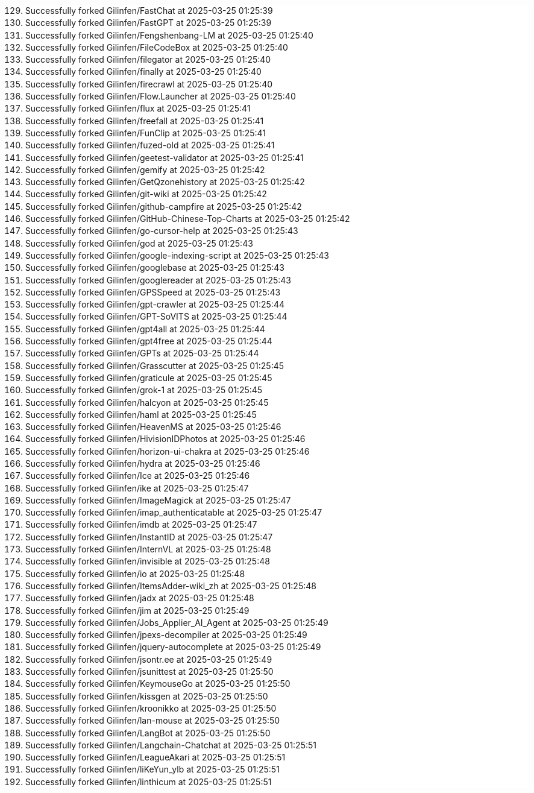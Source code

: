 129. Successfully forked Gilinfen/FastChat at 2025-03-25 01:25:39
130. Successfully forked Gilinfen/FastGPT at 2025-03-25 01:25:39
131. Successfully forked Gilinfen/Fengshenbang-LM at 2025-03-25 01:25:40
132. Successfully forked Gilinfen/FileCodeBox at 2025-03-25 01:25:40
133. Successfully forked Gilinfen/filegator at 2025-03-25 01:25:40
134. Successfully forked Gilinfen/finally at 2025-03-25 01:25:40
135. Successfully forked Gilinfen/firecrawl at 2025-03-25 01:25:40
136. Successfully forked Gilinfen/Flow.Launcher at 2025-03-25 01:25:40
137. Successfully forked Gilinfen/flux at 2025-03-25 01:25:41
138. Successfully forked Gilinfen/freefall at 2025-03-25 01:25:41
139. Successfully forked Gilinfen/FunClip at 2025-03-25 01:25:41
140. Successfully forked Gilinfen/fuzed-old at 2025-03-25 01:25:41
141. Successfully forked Gilinfen/geetest-validator at 2025-03-25 01:25:41
142. Successfully forked Gilinfen/gemify at 2025-03-25 01:25:42
143. Successfully forked Gilinfen/GetQzonehistory at 2025-03-25 01:25:42
144. Successfully forked Gilinfen/git-wiki at 2025-03-25 01:25:42
145. Successfully forked Gilinfen/github-campfire at 2025-03-25 01:25:42
146. Successfully forked Gilinfen/GitHub-Chinese-Top-Charts at 2025-03-25 01:25:42
147. Successfully forked Gilinfen/go-cursor-help at 2025-03-25 01:25:43
148. Successfully forked Gilinfen/god at 2025-03-25 01:25:43
149. Successfully forked Gilinfen/google-indexing-script at 2025-03-25 01:25:43
150. Successfully forked Gilinfen/googlebase at 2025-03-25 01:25:43
151. Successfully forked Gilinfen/googlereader at 2025-03-25 01:25:43
152. Successfully forked Gilinfen/GPSSpeed at 2025-03-25 01:25:43
153. Successfully forked Gilinfen/gpt-crawler at 2025-03-25 01:25:44
154. Successfully forked Gilinfen/GPT-SoVITS at 2025-03-25 01:25:44
155. Successfully forked Gilinfen/gpt4all at 2025-03-25 01:25:44
156. Successfully forked Gilinfen/gpt4free at 2025-03-25 01:25:44
157. Successfully forked Gilinfen/GPTs at 2025-03-25 01:25:44
158. Successfully forked Gilinfen/Grasscutter at 2025-03-25 01:25:45
159. Successfully forked Gilinfen/graticule at 2025-03-25 01:25:45
160. Successfully forked Gilinfen/grok-1 at 2025-03-25 01:25:45
161. Successfully forked Gilinfen/halcyon at 2025-03-25 01:25:45
162. Successfully forked Gilinfen/haml at 2025-03-25 01:25:45
163. Successfully forked Gilinfen/HeavenMS at 2025-03-25 01:25:46
164. Successfully forked Gilinfen/HivisionIDPhotos at 2025-03-25 01:25:46
165. Successfully forked Gilinfen/horizon-ui-chakra at 2025-03-25 01:25:46
166. Successfully forked Gilinfen/hydra at 2025-03-25 01:25:46
167. Successfully forked Gilinfen/Ice at 2025-03-25 01:25:46
168. Successfully forked Gilinfen/ike at 2025-03-25 01:25:47
169. Successfully forked Gilinfen/ImageMagick at 2025-03-25 01:25:47
170. Successfully forked Gilinfen/imap_authenticatable at 2025-03-25 01:25:47
171. Successfully forked Gilinfen/imdb at 2025-03-25 01:25:47
172. Successfully forked Gilinfen/InstantID at 2025-03-25 01:25:47
173. Successfully forked Gilinfen/InternVL at 2025-03-25 01:25:48
174. Successfully forked Gilinfen/invisible at 2025-03-25 01:25:48
175. Successfully forked Gilinfen/io at 2025-03-25 01:25:48
176. Successfully forked Gilinfen/ItemsAdder-wiki_zh at 2025-03-25 01:25:48
177. Successfully forked Gilinfen/jadx at 2025-03-25 01:25:48
178. Successfully forked Gilinfen/jim at 2025-03-25 01:25:49
179. Successfully forked Gilinfen/Jobs_Applier_AI_Agent at 2025-03-25 01:25:49
180. Successfully forked Gilinfen/jpexs-decompiler at 2025-03-25 01:25:49
181. Successfully forked Gilinfen/jquery-autocomplete at 2025-03-25 01:25:49
182. Successfully forked Gilinfen/jsontr.ee at 2025-03-25 01:25:49
183. Successfully forked Gilinfen/jsunittest at 2025-03-25 01:25:50
184. Successfully forked Gilinfen/KeymouseGo at 2025-03-25 01:25:50
185. Successfully forked Gilinfen/kissgen at 2025-03-25 01:25:50
186. Successfully forked Gilinfen/kroonikko at 2025-03-25 01:25:50
187. Successfully forked Gilinfen/lan-mouse at 2025-03-25 01:25:50
188. Successfully forked Gilinfen/LangBot at 2025-03-25 01:25:50
189. Successfully forked Gilinfen/Langchain-Chatchat at 2025-03-25 01:25:51
190. Successfully forked Gilinfen/LeagueAkari at 2025-03-25 01:25:51
191. Successfully forked Gilinfen/liKeYun_ylb at 2025-03-25 01:25:51
192. Successfully forked Gilinfen/linthicum at 2025-03-25 01:25:51